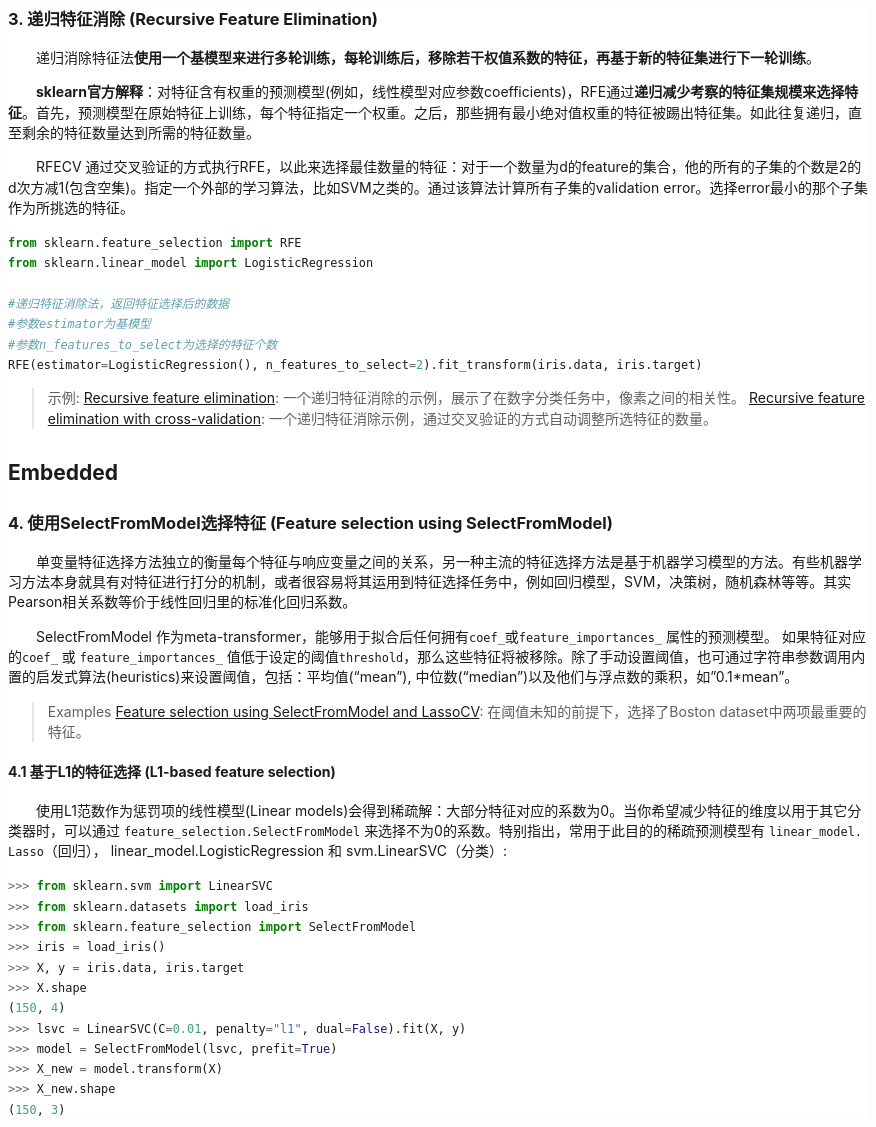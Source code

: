 ### 3. 递归特征消除 (Recursive Feature Elimination)

　　递归消除特征法**使用一个基模型来进行多轮训练，每轮训练后，移除若干权值系数的特征，再基于新的特征集进行下一轮训练**。

　　**sklearn官方解释**：对特征含有权重的预测模型(例如，线性模型对应参数coefficients)，RFE通过**递归减少考察的特征集规模来选择特征**。首先，预测模型在原始特征上训练，每个特征指定一个权重。之后，那些拥有最小绝对值权重的特征被踢出特征集。如此往复递归，直至剩余的特征数量达到所需的特征数量。

　　RFECV 通过交叉验证的方式执行RFE，以此来选择最佳数量的特征：对于一个数量为d的feature的集合，他的所有的子集的个数是2的d次方减1(包含空集)。指定一个外部的学习算法，比如SVM之类的。通过该算法计算所有子集的validation error。选择error最小的那个子集作为所挑选的特征。

```python
from sklearn.feature_selection import RFE
from sklearn.linear_model import LogisticRegression

#递归特征消除法，返回特征选择后的数据
#参数estimator为基模型
#参数n_features_to_select为选择的特征个数
RFE(estimator=LogisticRegression(), n_features_to_select=2).fit_transform(iris.data, iris.target)
```

> 示例:
> [Recursive feature elimination](http://sklearn.lzjqsdd.com/auto_examples/feature_selection/plot_rfe_digits.html#example-feature-selection-plot-rfe-digits-py): 一个递归特征消除的示例，展示了在数字分类任务中，像素之间的相关性。
> [Recursive feature elimination with cross-validation](http://sklearn.lzjqsdd.com/auto_examples/feature_selection/plot_rfe_with_cross_validation.html#example-feature-selection-plot-rfe-with-cross-validation-py): 一个递归特征消除示例，通过交叉验证的方式自动调整所选特征的数量。

## Embedded

### 4. 使用SelectFromModel选择特征 (Feature selection using SelectFromModel)

　　单变量特征选择方法独立的衡量每个特征与响应变量之间的关系，另一种主流的特征选择方法是基于机器学习模型的方法。有些机器学习方法本身就具有对特征进行打分的机制，或者很容易将其运用到特征选择任务中，例如回归模型，SVM，决策树，随机森林等等。其实Pearson相关系数等价于线性回归里的标准化回归系数。

　　SelectFromModel 作为meta-transformer，能够用于拟合后任何拥有`coef_`或`feature_importances_` 属性的预测模型。 如果特征对应的`coef_` 或 `feature_importances_` 值低于设定的阈值`threshold`，那么这些特征将被移除。除了手动设置阈值，也可通过字符串参数调用内置的启发式算法(heuristics)来设置阈值，包括：平均值(“mean”), 中位数(“median”)以及他们与浮点数的乘积，如”0.1*mean”。

> Examples
> [Feature selection using SelectFromModel and LassoCV](http://sklearn.lzjqsdd.com/auto_examples/feature_selection/plot_select_from_model_boston.html#example-feature-selection-plot-select-from-model-boston-py): 在阈值未知的前提下，选择了Boston dataset中两项最重要的特征。

#### 4.1 基于L1的特征选择 (L1-based feature selection)

　　使用L1范数作为惩罚项的线性模型(Linear models)会得到稀疏解：大部分特征对应的系数为0。当你希望减少特征的维度以用于其它分类器时，可以通过 `feature_selection.SelectFromModel` 来选择不为0的系数。特别指出，常用于此目的的稀疏预测模型有 `linear_model.Lasso`（回归）， linear_model.LogisticRegression 和 svm.LinearSVC（分类）:

```python
>>> from sklearn.svm import LinearSVC
>>> from sklearn.datasets import load_iris
>>> from sklearn.feature_selection import SelectFromModel
>>> iris = load_iris()
>>> X, y = iris.data, iris.target
>>> X.shape
(150, 4)
>>> lsvc = LinearSVC(C=0.01, penalty="l1", dual=False).fit(X, y)
>>> model = SelectFromModel(lsvc, prefit=True)
>>> X_new = model.transform(X)
>>> X_new.shape
(150, 3)
```
